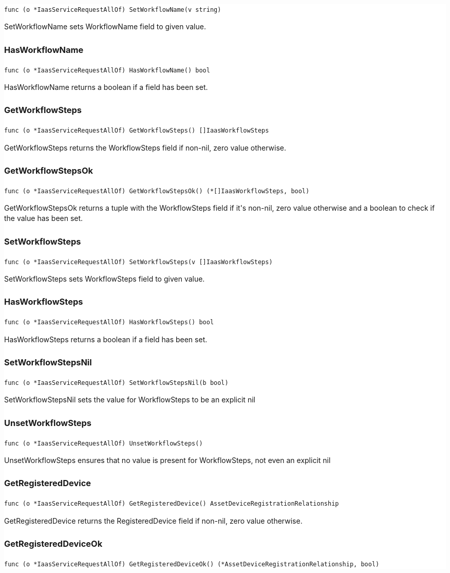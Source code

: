 `func (o *IaasServiceRequestAllOf) SetWorkflowName(v string)`

SetWorkflowName sets WorkflowName field to given value.

### HasWorkflowName

`func (o *IaasServiceRequestAllOf) HasWorkflowName() bool`

HasWorkflowName returns a boolean if a field has been set.

### GetWorkflowSteps

`func (o *IaasServiceRequestAllOf) GetWorkflowSteps() []IaasWorkflowSteps`

GetWorkflowSteps returns the WorkflowSteps field if non-nil, zero value otherwise.

### GetWorkflowStepsOk

`func (o *IaasServiceRequestAllOf) GetWorkflowStepsOk() (*[]IaasWorkflowSteps, bool)`

GetWorkflowStepsOk returns a tuple with the WorkflowSteps field if it's non-nil, zero value otherwise
and a boolean to check if the value has been set.

### SetWorkflowSteps

`func (o *IaasServiceRequestAllOf) SetWorkflowSteps(v []IaasWorkflowSteps)`

SetWorkflowSteps sets WorkflowSteps field to given value.

### HasWorkflowSteps

`func (o *IaasServiceRequestAllOf) HasWorkflowSteps() bool`

HasWorkflowSteps returns a boolean if a field has been set.

### SetWorkflowStepsNil

`func (o *IaasServiceRequestAllOf) SetWorkflowStepsNil(b bool)`

 SetWorkflowStepsNil sets the value for WorkflowSteps to be an explicit nil

### UnsetWorkflowSteps
`func (o *IaasServiceRequestAllOf) UnsetWorkflowSteps()`

UnsetWorkflowSteps ensures that no value is present for WorkflowSteps, not even an explicit nil
### GetRegisteredDevice

`func (o *IaasServiceRequestAllOf) GetRegisteredDevice() AssetDeviceRegistrationRelationship`

GetRegisteredDevice returns the RegisteredDevice field if non-nil, zero value otherwise.

### GetRegisteredDeviceOk

`func (o *IaasServiceRequestAllOf) GetRegisteredDeviceOk() (*AssetDeviceRegistrationRelationship, bool)`
